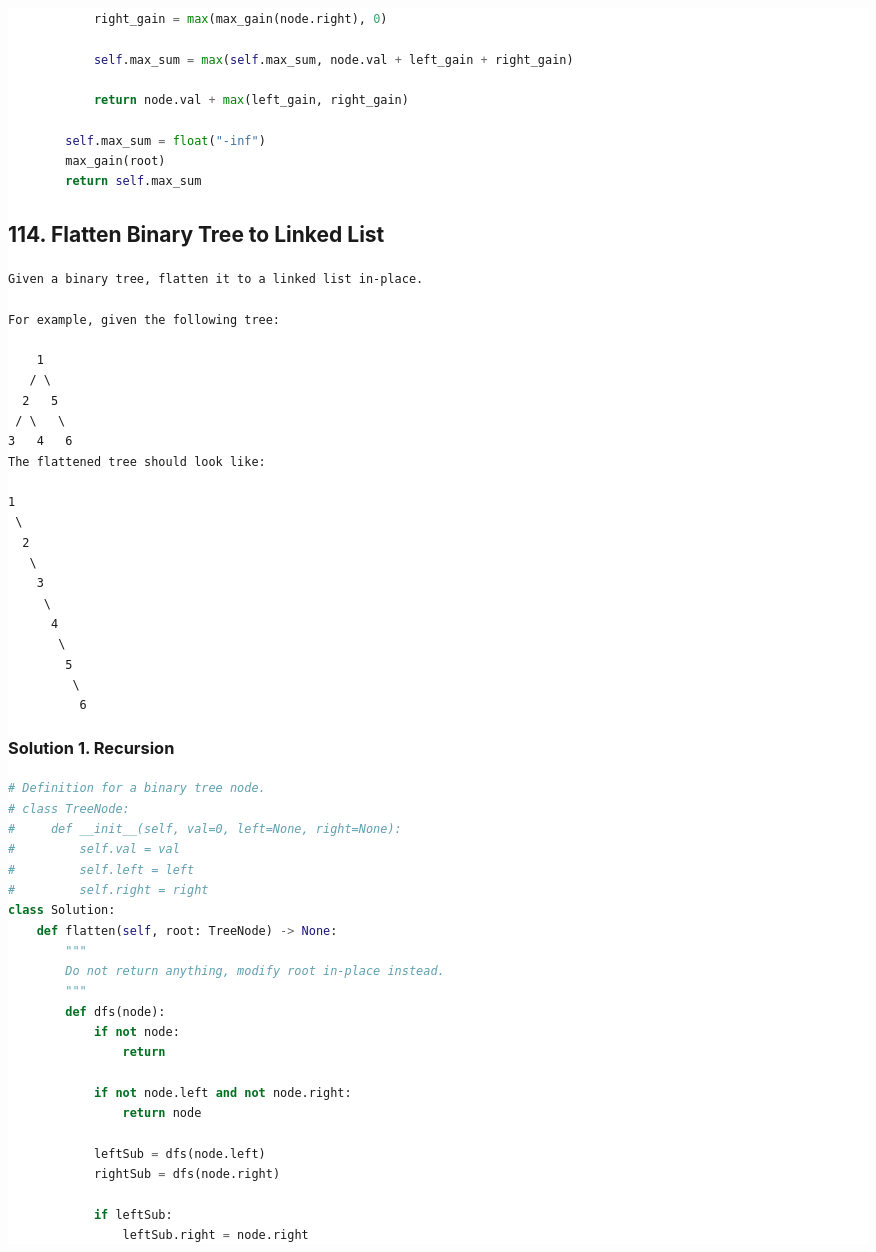 ```python
            right_gain = max(max_gain(node.right), 0)
            
            self.max_sum = max(self.max_sum, node.val + left_gain + right_gain)
            
            return node.val + max(left_gain, right_gain)
        
        self.max_sum = float("-inf")
        max_gain(root)
        return self.max_sum
```

## 114. Flatten Binary Tree to Linked List

```
Given a binary tree, flatten it to a linked list in-place.

For example, given the following tree:

    1
   / \
  2   5
 / \   \
3   4   6
The flattened tree should look like:

1
 \
  2
   \
    3
     \
      4
       \
        5
         \
          6
```

### Solution 1. Recursion

```python
# Definition for a binary tree node.
# class TreeNode:
#     def __init__(self, val=0, left=None, right=None):
#         self.val = val
#         self.left = left
#         self.right = right
class Solution:
    def flatten(self, root: TreeNode) -> None:
        """
        Do not return anything, modify root in-place instead.
        """
        def dfs(node):
            if not node:
                return 
            
            if not node.left and not node.right:
                return node
            
            leftSub = dfs(node.left)
            rightSub = dfs(node.right)
            
            if leftSub:
                leftSub.right = node.right
```